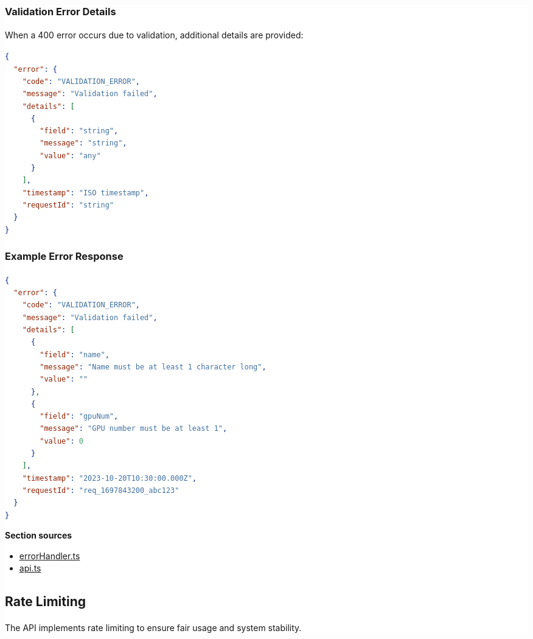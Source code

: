 ### Validation Error Details
When a 400 error occurs due to validation, additional details are provided:

```json
{
  "error": {
    "code": "VALIDATION_ERROR",
    "message": "Validation failed",
    "details": [
      {
        "field": "string",
        "message": "string",
        "value": "any"
      }
    ],
    "timestamp": "ISO timestamp",
    "requestId": "string"
  }
}
```

### Example Error Response
```json
{
  "error": {
    "code": "VALIDATION_ERROR",
    "message": "Validation failed",
    "details": [
      {
        "field": "name",
        "message": "Name must be at least 1 character long",
        "value": ""
      },
      {
        "field": "gpuNum",
        "message": "GPU number must be at least 1",
        "value": 0
      }
    ],
    "timestamp": "2023-10-20T10:30:00.000Z",
    "requestId": "req_1697843200_abc123"
  }
}
```

**Section sources**
- [errorHandler.ts](file://src/middleware/errorHandler.ts#L1-L286)
- [api.ts](file://src/types/api.ts#L287-L308)

## Rate Limiting
The API implements rate limiting to ensure fair usage and system stability.
